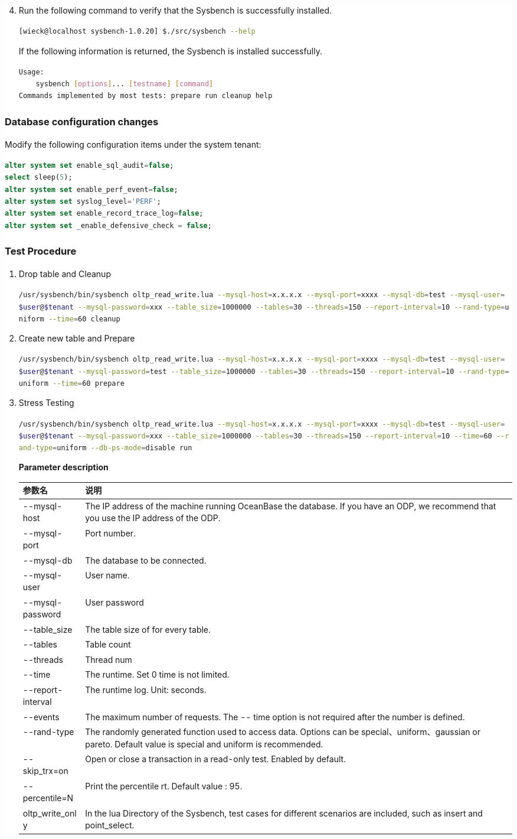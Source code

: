 4. Run the following command to verify that the Sysbench is successfully installed.

    ```bash
    [wieck@localhost sysbench-1.0.20] $./src/sysbench --help
    ```

    If the following information is returned, the Sysbench is installed successfully.

    ```bash
    Usage:
        sysbench [options]... [testname] [command]
    Commands implemented by most tests: prepare run cleanup help
    ```

### Database configuration changes

Modify the following configuration items under the system tenant:

```sql
alter system set enable_sql_audit=false;
select sleep(5);
alter system set enable_perf_event=false;
alter system set syslog_level='PERF';
alter system set enable_record_trace_log=false;
alter system set _enable_defensive_check = false;
```

### Test Procedure

1. Drop table and Cleanup

    ```bash
    /usr/sysbench/bin/sysbench oltp_read_write.lua --mysql-host=x.x.x.x --mysql-port=xxxx --mysql-db=test --mysql-user=$user@$tenant --mysql-password=xxx --table_size=1000000 --tables=30 --threads=150 --report-interval=10 --rand-type=uniform --time=60 cleanup
    ```

2. Create new table and Prepare

    ```bash
    /usr/sysbench/bin/sysbench oltp_read_write.lua --mysql-host=x.x.x.x --mysql-port=xxxx --mysql-db=test --mysql-user=$user@$tenant --mysql-password=test --table_size=1000000 --tables=30 --threads=150 --report-interval=10 --rand-type=uniform --time=60 prepare
    ```

3. Stress Testing

    ```bash
    /usr/sysbench/bin/sysbench oltp_read_write.lua --mysql-host=x.x.x.x --mysql-port=xxxx --mysql-db=test --mysql-user=$user@$tenant --mysql-password=xxx --table_size=1000000 --tables=30 --threads=150 --report-interval=10 --time=60 --rand-type=uniform --db-ps-mode=disable run
    ```

    **Parameter description**

    | 参数名 | 说明 |
    | --- | --- |
    | --mysql-host | The IP address of the machine running OceanBase the database. If you have an ODP, we recommend that you use the IP address of the ODP. |
    | --mysql-port | Port number. |
    | --mysql-db | The database to be connected. |
    | --mysql-user | User name. |
    | --mysql-password | User password |
    | --table_size | The table size of for every table. |
    | --tables | Table count |
    | --threads | Thread num |
    | --time | The runtime. Set  0  time is not limited. |
    | --report-interval | The runtime log. Unit: seconds. |
    | --events | The maximum number of requests. The -- time option is not required after the number is defined. |
    | --rand-type | The randomly generated function used to access data. Options can be special、uniform、gaussian or pareto. Default value is special and uniform is recommended.   |
    | --skip_trx=on | Open or close a transaction in a read-only test. Enabled by default. |
    | --percentile=N | Print the percentile rt. Default value : 95. |
    | oltp_write_only | In the lua Directory of the Sysbench, test cases for different scenarios are included, such as insert and point_select. |
